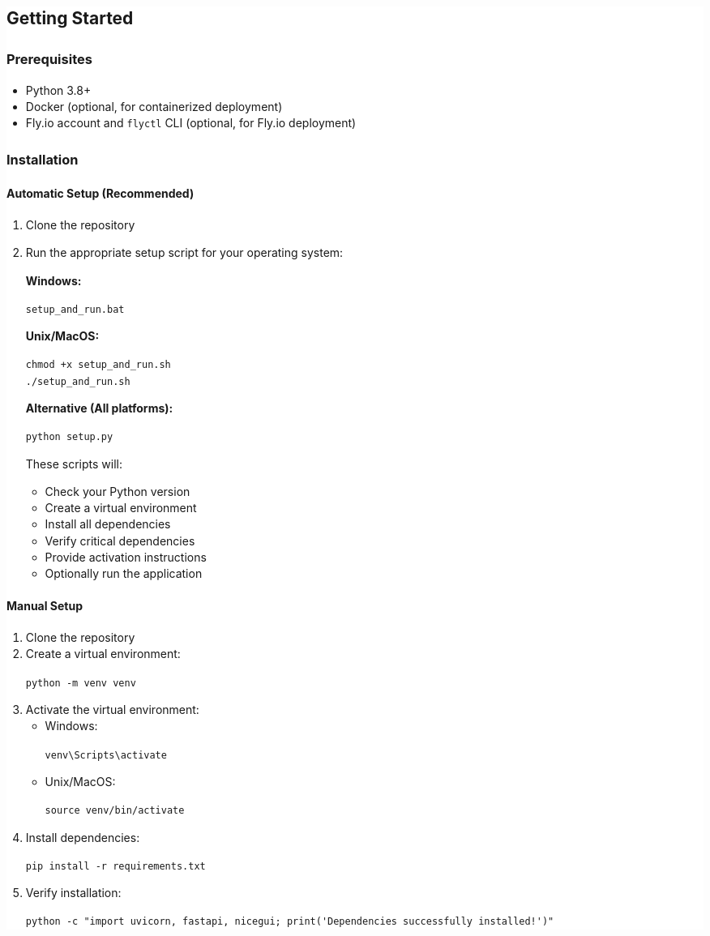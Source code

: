 ## Getting Started

### Prerequisites

- Python 3.8+
- Docker (optional, for containerized deployment)
- Fly.io account and `flyctl` CLI (optional, for Fly.io deployment)

### Installation

#### Automatic Setup (Recommended)

1. Clone the repository
2. Run the appropriate setup script for your operating system:

   **Windows:**
   ```
   setup_and_run.bat
   ```

   **Unix/MacOS:**
   ```
   chmod +x setup_and_run.sh
   ./setup_and_run.sh
   ```

   **Alternative (All platforms):**
   ```
   python setup.py
   ```

   These scripts will:
   - Check your Python version
   - Create a virtual environment
   - Install all dependencies
   - Verify critical dependencies
   - Provide activation instructions
   - Optionally run the application

#### Manual Setup

1. Clone the repository
2. Create a virtual environment:
   ```
   python -m venv venv
   ```
3. Activate the virtual environment:
   - Windows:
     ```
     venv\Scripts\activate
     ```
   - Unix/MacOS:
     ```
     source venv/bin/activate
     ```
4. Install dependencies:
   ```
   pip install -r requirements.txt
   ```
5. Verify installation:
   ```
   python -c "import uvicorn, fastapi, nicegui; print('Dependencies successfully installed!')"
   ```
